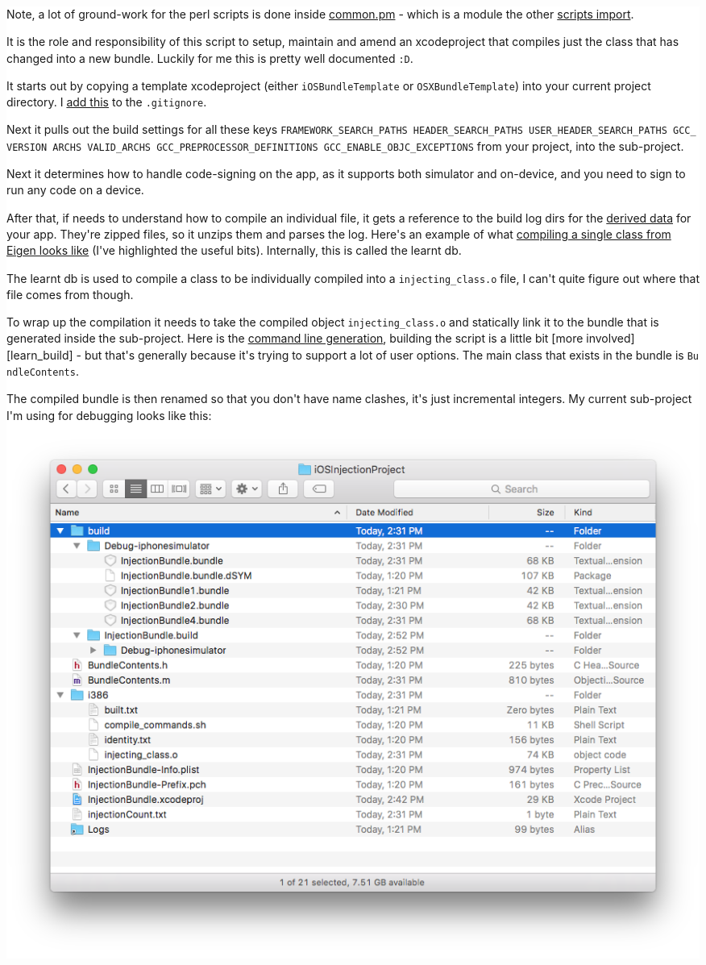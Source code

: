Note, a lot of ground-work for the perl scripts is done inside [common.pm][common_pm] - which is a module the other [scripts import][use_common].

It is the role and responsibility of this script to setup, maintain and amend an xcodeproject that compiles just the class that has changed into a new bundle. Luckily for me this is pretty well documented `:D`. 

It starts out by copying a template xcodeproject (either `iOSBundleTemplate` or `OSXBundleTemplate`) into your current project directory. I [add this][eigen_gitignore] to the `.gitignore`.

Next it pulls out the build settings for all these keys `FRAMEWORK_SEARCH_PATHS HEADER_SEARCH_PATHS USER_HEADER_SEARCH_PATHS GCC_VERSION ARCHS VALID_ARCHS GCC_PREPROCESSOR_DEFINITIONS GCC_ENABLE_OBJC_EXCEPTIONS` from your project, into the sub-project.

Next it determines how to handle code-signing on the app, as it supports both simulator and on-device, and you need to sign to run any code on a device.

After that, if needs to understand how to compile an individual file, it gets a reference to the build log dirs for the [derived data][derived_data_logs] for your app. They're zipped files, so it unzips them and parses the log. Here's an example of what [compiling a single class from Eigen looks like][a_build_log] (I've highlighted the useful bits). Internally, this is called the learnt db.

The learnt db is used to compile a class to be individually compiled into a `injecting_class.o` file, I can't quite figure out where that file comes from though. 

To wrap up the compilation it needs to take the compiled object `injecting_class.o` and statically link it to the bundle that is generated inside the sub-project. Here is the [command line generation][learnt_command], building the script is a little bit [more involved][learn_build] - but that's generally because it's trying to support a lot of user options. The main class that exists in the bundle is `BundleContents`.

The compiled bundle is then renamed so that you don't have name clashes, it's just incremental integers. My current sub-project I'm using for debugging looks like this:

![Injection Subproject](/images/2016-06-29-injection-overview/injection_subproject.png)

[di]: http://artsy.github.io/blog/2016/06/27/dependency-injection-in-swift/
[bonjour]: https://en.wikipedia.org/wiki/Bonjour_%28software%29
[bbrowser]: http://tildesoft.com
[bbrowser_running]: /images/2016-06-29-injection-overview/selected_bonjour.png
[eigen_gitignore]: https://github.com/artsy/eigen/pull/1236/files#diff-a084b794bc0759e7a6b77810e01874f2R46
[derived_data_logs]: /images/2016-06-29-injection-overview/build_logs.png
[a_build_log]: /images/2016-06-29-injection-overview/a_build_log.png
[badge]: /images/2016-06-29-injection-overview/badge.png
[principal_class]: https://github.com/johnno1962/injectionforxcode/blob/2c1696e7301fdcf1d99a8a75be501df7c25d93e8/InjectionPluginLite/Info.plist#L21-L22
[launch_shared]: https://github.com/johnno1962/injectionforxcode/blob/2c1696e7301fdcf1d99a8a75be501df7c25d93e8/InjectionPluginLite/Classes/INPluginMenuController.m#L83-L94
[private_classes]: https://github.com/johnno1962/injectionforxcode/blob/2c1696e7301fdcf1d99a8a75be501df7c25d93e8/InjectionPluginLite/Classes/INPluginMenuController.m#L125-L128
[nib_setup]: https://github.com/johnno1962/injectionforxcode/blob/2c1696e7301fdcf1d99a8a75be501df7c25d93e8/InjectionPluginLite/Classes/INPluginMenuController.m#L131-L137
[menu_structs]: https://github.com/johnno1962/injectionforxcode/blob/2c1696e7301fdcf1d99a8a75be501df7c25d93e8/InjectionPluginLite/Classes/INPluginMenuController.m#L151-L154
[tcp_socket]: https://github.com/johnno1962/injectionforxcode/blob/2c1696e7301fdcf1d99a8a75be501df7c25d93e8/InjectionPluginLite/Classes/INPluginMenuController.m#L512-L535
[bonjour_service]: https://github.com/johnno1962/injectionforxcode/blob/2c1696e7301fdcf1d99a8a75be501df7c25d93e8/InjectionPluginLite/Classes/INPluginMenuController.m#L539-L542
[socket_runloop]: https://github.com/johnno1962/injectionforxcode/blob/2c1696e7301fdcf1d99a8a75be501df7c25d93e8/InjectionPluginLite/Classes/INPluginMenuController.m#L545-L557
[rtf_logging]: https://github.com/johnno1962/injectionforxcode/blob/2c1696e7301fdcf1d99a8a75be501df7c25d93e8/InjectionPluginLite/Classes/INPluginClientController.m#L129-L185
[socket_connection]: https://github.com/johnno1962/injectionforxcode/blob/2c1696e7301fdcf1d99a8a75be501df7c25d93e8/InjectionPluginLite/Classes/INPluginClientController.m#L189
[window_checking]: https://github.com/johnno1962/injectionforxcode/blob/2c1696e7301fdcf1d99a8a75be501df7c25d93e8/InjectionPluginLite/Classes/INPluginMenuController.m#L214-L220
[inject_source]: https://github.com/johnno1962/injectionforxcode/blob/2c1696e7301fdcf1d99a8a75be501df7c25d93e8/InjectionPluginLite/Classes/INPluginMenuController.m#L359
[unpatched]: https://github.com/johnno1962/injectionforxcode/blob/2c1696e7301fdcf1d99a8a75be501df7c25d93e8/documentation/patching_injection.md
[load_bundle]: https://github.com/johnno1962/injectionforxcode/blob/2c1696e7301fdcf1d99a8a75be501df7c25d93e8/InjectionPluginLite/Classes/INPluginMenuController.m#L404-L415
[injection_source_pl]: https://github.com/johnno1962/injectionforxcode/blob/2c1696e7301fdcf1d99a8a75be501df7c25d93e8/InjectionPluginLite/injectSource.pl
[common_pm]: https://github.com/johnno1962/injectionforxcode/blob/2c1696e7301fdcf1d99a8a75be501df7c25d93e8/InjectionPluginLite/common.pm
[use_common]: https://github.com/johnno1962/injectionforxcode/blob/2c1696e7301fdcf1d99a8a75be501df7c25d93e8/InjectionPluginLite/injectSource.pl#L15
[learnt_command]: https://github.com/johnno1962/injectionforxcode/blob/2c1696e7301fdcf1d99a8a75be501df7c25d93e8/InjectionPluginLite/injectSource.pl#L331-L365
[new_bundle_path]: https://github.com/johnno1962/injectionforxcode/blob/2c1696e7301fdcf1d99a8a75be501df7c25d93e8/InjectionPluginLite/injectSource.pl#L515
[compile_nibs]: https://github.com/johnno1962/injectionforxcode/blob/2c1696e7301fdcf1d99a8a75be501df7c25d93e8/InjectionPluginLite/injectSource.pl#L487-L503
[code_sign_bundle]: https://github.com/johnno1962/injectionforxcode/blob/2c1696e7301fdcf1d99a8a75be501df7c25d93e8/InjectionPluginLite/injectSource.pl#L505-L512
[popen]: http://linux.die.net/man/3/popen
[open_script]: https://github.com/johnno1962/injectionforxcode/blob/2c1696e7301fdcf1d99a8a75be501df7c25d93e8/InjectionPluginLite/Classes/INPluginClientController.m#L365
[output_lines]: https://github.com/johnno1962/injectionforxcode/blob/2c1696e7301fdcf1d99a8a75be501df7c25d93e8/InjectionPluginLite/Classes/INPluginClientController.m#L382
[tells_server]: https://github.com/johnno1962/injectionforxcode/blob/2c1696e7301fdcf1d99a8a75be501df7c25d93e8/InjectionPluginLite/Classes/INPluginClientController.m#L422-L423
[INPluginClientController]: https://github.com/johnno1962/injectionforxcode/blob/2c1696e7301fdcf1d99a8a75be501df7c25d93e8/InjectionPluginLite/Classes/INPluginClientController.m
[asking_for_app_path]: https://github.com/johnno1962/injectionforxcode/blob/2c1696e7301fdcf1d99a8a75be501df7c25d93e8/InjectionPluginLite/Classes/INPluginClientController.m#L216
[watch_project]: https://github.com/johnno1962/injectionforxcode/blob/2c1696e7301fdcf1d99a8a75be501df7c25d93e8/InjectionPluginLite/Classes/INPluginMenuController.m#L432-L436
[fstream]: https://github.com/johnno1962/injectionforxcode/blob/2c1696e7301fdcf1d99a8a75be501df7c25d93e8/InjectionPluginLite/Classes/FileWatcher.m#L31
[app_architecture]: https://github.com/johnno1962/injectionforxcode/blob/2c1696e7301fdcf1d99a8a75be501df7c25d93e8/InjectionPluginLite/Classes/INPluginClientController.m#L229-L230
[BundleInjection.h]: https://github.com/johnno1962/injectionforxcode/blob/2c1696e7301fdcf1d99a8a75be501df7c25d93e8/InjectionPluginLite/Classes/BundleInjection.h
[bundle_loader]: https://github.com/johnno1962/injectionforxcode/blob/2c1696e7301fdcf1d99a8a75be501df7c25d93e8/InjectionPluginLite/Classes/BundleInjection.h#L359
[param_setup]: https://github.com/johnno1962/injectionforxcode/blob/2c1696e7301fdcf1d99a8a75be501df7c25d93e8/InjectionPluginLite/Classes/BundleInjection.h#L366-L367
[tunable]: https://github.com/johnno1962/injectionforxcode/blob/2c1696e7301fdcf1d99a8a75be501df7c25d93e8/documentation/tunable_parameters.md
[client_arch]: https://github.com/johnno1962/injectionforxcode/blob/2c1696e7301fdcf1d99a8a75be501df7c25d93e8/InjectionPluginLite/Classes/BundleInjection.h#L383-L400
[client_file_loc]: https://github.com/johnno1962/injectionforxcode/blob/2c1696e7301fdcf1d99a8a75be501df7c25d93e8/InjectionPluginLite/Classes/BundleInjection.h#L415
[server_bundle_loc]: https://github.com/johnno1962/injectionforxcode/blob/2c1696e7301fdcf1d99a8a75be501df7c25d93e8/InjectionPluginLite/Classes/BundleInjection.h#L417
[nib_swizzling]: https://github.com/johnno1962/injectionforxcode/blob/2c1696e7301fdcf1d99a8a75be501df7c25d93e8/InjectionPluginLite/Classes/BundleInjection.h#L424-L429
[client_app_home]: https://github.com/johnno1962/injectionforxcode/blob/2c1696e7301fdcf1d99a8a75be501df7c25d93e8/InjectionPluginLite/Classes/BundleInjection.h#L443
[load_bundle_client]: https://github.com/johnno1962/injectionforxcode/blob/2c1696e7301fdcf1d99a8a75be501df7c25d93e8/InjectionPluginLite/Classes/BundleInjection.h#L644
[sending_files_to_client]: https://github.com/johnno1962/injectionforxcode/blob/2c1696e7301fdcf1d99a8a75be501df7c25d93e8/InjectionPluginLite/Classes/BundleInjection.h#L476
[sending_files_from_client]: https://github.com/johnno1962/injectionforxcode/blob/2c1696e7301fdcf1d99a8a75be501df7c25d93e8/InjectionPluginLite/Classes/BundleInjection.h#L492
[client_update_image]: https://github.com/johnno1962/injectionforxcode/blob/2c1696e7301fdcf1d99a8a75be501df7c25d93e8/InjectionPluginLite/Classes/BundleInjection.h#L540
[auto_loaded_notify]: https://github.com/johnno1962/injectionforxcode/blob/2c1696e7301fdcf1d99a8a75be501df7c25d93e8/InjectionPluginLite/injectSource.pl#L303-L308
[injected_notification]: https://github.com/johnno1962/injectionforxcode/blob/2c1696e7301fdcf1d99a8a75be501df7c25d93e8/InjectionPluginLite/Classes/BundleInjection.h#L910
[auto_loader_notify]: https://github.com/johnno1962/injectionforxcode/blob/2c1696e7301fdcf1d99a8a75be501df7c25d93e8/InjectionPluginLite/Classes/BundleInjection.h#L944
[injection_hook]: https://github.com/johnno1962/injectionforxcode/blob/2c1696e7301fdcf1d99a8a75be501df7c25d93e8/InjectionPluginLite/injectSource.pl#L311-L315
[bundle_load]: https://github.com/johnno1962/injectionforxcode/blob/2c1696e7301fdcf1d99a8a75be501df7c25d93e8/InjectionPluginLite/Classes/BundleInjection.h#L648
[all_load]: https://developer.apple.com/library/mac/documentation/Cocoa/Reference/Foundation/Classes/NSBundle_Class/index.html#//apple_ref/occ/instm/NSBundle/load
[dl_lib_info]: https://github.com/davetroy/astmanproxy/blob/f4b952a717b7e982b585bf0daa86398add394a88/src/include/dlfcn-compat.h#L44-L54
[dl_struct]: https://github.com/johnno1962/injectionforxcode/blob/2c1696e7301fdcf1d99a8a75be501df7c25d93e8/InjectionPluginLite/Classes/BundleInjection.h#L944-L946
[dladdr]: http://linux.die.net/man/3/dladdr
[getsectdatafromheader]: http://www.manpagez.com/man/3/getsectdatafromheader/
[ask_classlist]: https://github.com/johnno1962/injectionforxcode/blob/2c1696e7301fdcf1d99a8a75be501df7c25d93e8/InjectionPluginLite/Classes/BundleInjection.h#L959-L981
[objc_reverse]: https://blog.zynamics.com/2010/07/02/objective-c-reversing-ii/
[zynamics]: https://zynamics.com
[class_references]: https://github.com/johnno1962/injectionforxcode/blob/2c1696e7301fdcf1d99a8a75be501df7c25d93e8/InjectionPluginLite/Classes/BundleInjection.h#L988
[swizzling_meths]: https://github.com/johnno1962/injectionforxcode/blob/2c1696e7301fdcf1d99a8a75be501df7c25d93e8/InjectionPluginLite/Classes/BundleInjection.h#L836-L845
[swift_vtables]: https://github.com/johnno1962/injectionforxcode/blob/2c1696e7301fdcf1d99a8a75be501df7c25d93e8/InjectionPluginLite/Classes/BundleInjection.h#L847-L855
[wiki_vtables]: https://en.wikipedia.org/wiki/Virtual_method_table
[class_updates]: https://github.com/johnno1962/injectionforxcode/blob/2c1696e7301fdcf1d99a8a75be501df7c25d93e8/InjectionPluginLite/Classes/BundleInjection.h#L911-L937
[start_of_notifications]: https://github.com/johnno1962/injectionforxcode/blob/2c1696e7301fdcf1d99a8a75be501df7c25d93e8/InjectionPluginLite/Classes/BundleInjection.h#L1028
[xprobe]: https://github.com/johnno1962/Xprobe
[cocos2d]: https://github.com/johnno1962/injectionforxcode/blob/16a9b8e93b458b1c5916e95df06fe8c74cb56862/InjectionPluginLite/Classes/BundleSweeper.h#L55
[bprobe_seed]: https://github.com/johnno1962/injectionforxcode/blob/16a9b8e93b458b1c5916e95df06fe8c74cb56862/InjectionPluginLite/Classes/BundleSweeper.h#L47
[NSBlock]: https://github.com/johnno1962/injectionforxcode/blob/16a9b8e93b458b1c5916e95df06fe8c74cb56862/InjectionPluginLite/Classes/BundleSweeper.h#L228
[NSData]: https://github.com/johnno1962/injectionforxcode/blob/16a9b8e93b458b1c5916e95df06fe8c74cb56862/InjectionPluginLite/Classes/BundleSweeper.h#L221
[shared_seen_list]: https://github.com/johnno1962/injectionforxcode/blob/16a9b8e93b458b1c5916e95df06fe8c74cb56862/InjectionPluginLite/Classes/BundleSweeper.h#L113-L117
[UITransition]: https://github.com/johnno1962/injectionforxcode/blob/16a9b8e93b458b1c5916e95df06fe8c74cb56862/InjectionPluginLite/Classes/BundleSweeper.h#L119-L124
[ivar_list]: http://stackoverflow.com/questions/16304483/debug-obtain-a-list-of-all-instance-variables-of-an-object-unknown-type
[weak_selectors]: https://github.com/johnno1962/injectionforxcode/blob/16a9b8e93b458b1c5916e95df06fe8c74cb56862/InjectionPluginLite/Classes/BundleSweeper.h#L148-L160
[injectioned_notification]: https://github.com/johnno1962/injectionforxcode/blob/master/InjectionPluginLite/Classes/BundleInjection.h#L1065
[eigen_injection]: https://github.com/artsy/eigen/pull/1236
[diamond]: https://github.com/johnno1962/Diamond
[diamond_reloader]: https://github.com/johnno1962/Diamond/blob/master/Reloader/Reloader.m
[johnno1962]: https://github.com/johnno1962/
[Injection4Xcode]: https://twitter.com/Injection4Xcode
[injection_overview]: https://github.com/johnno1962/injectionforxcode/blob/2c1696e7301fdcf1d99a8a75be501df7c25d93e8/InjectionPluginLite/Classes/BundleInjection.h#L807-L938
[yaws]: https://github.com/johnno1962/Dynamo/commit/261e970cc171cec25b59121ece1e5248532eea1a